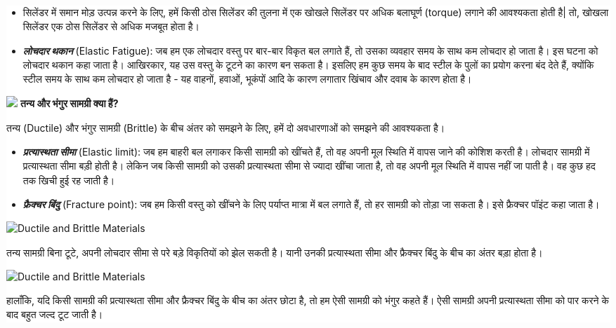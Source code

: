 * सिलेंडर में समान मोड़ उत्पन्न करने के लिए, हमें किसी ठोस सिलेंडर की तुलना में एक खोखले सिलेंडर पर अधिक बलाघूर्ण (torque) लगाने की आवश्यकता होती है| तो, खोखला सिलेंडर एक ठोस सिलेंडर से अधिक मजबूत होता है।

* ***लोचदार थकान*** (Elastic Fatigue): जब हम एक लोचदार वस्तु पर बार-बार विकृत बल लगाते हैं, तो उसका व्यवहार समय के साथ कम लोचदार हो जाता है। इस घटना को लोचदार थकान कहा जाता है। आखिरकार, यह उस वस्तु के टूटने का कारण बन सकता है। इसलिए हम कुछ समय के बाद स्टील के पुलों का प्रयोग करना बंद देते हैं, क्योंकि स्टील समय के साथ कम लोचदार हो जाता है - यह वाहनों, हवाओं, भूकंपों आदि के कारण लगातार खिंचाव और दवाब के कारण होता है।
</div>

<div class="toc-mak">
  <img src="../../../images/pencil.png">
  <b>तन्य और भंगुर सामग्री क्या हैं?</b><br>

तन्य (Ductile) और भंगुर सामग्री (Brittle) के बीच अंतर को समझने के लिए, हमें दो अवधारणाओं को समझने की आवश्यकता है।

* ***प्रत्यास्थता सीमा*** (Elastic limit): जब हम बाहरी बल लगाकर किसी सामग्री को खींचते हैं, तो वह अपनी मूल स्थिति में वापस जाने की कोशिश करती है। लोचदार सामग्री में प्रत्यास्थता सीमा बड़ी होती है। लेकिन जब किसी सामग्री को उसकी प्रत्यास्थता सीमा से ज्यादा खींचा जाता है, तो वह अपनी मूल स्थिति में वापस नहीं जा पाती है। वह कुछ हद तक खिची हुई रह जाती है।

* ***फ्रैक्चर बिंदु*** (Fracture point): जब हम किसी वस्तु को खींचने के लिए पर्याप्त मात्रा में बल लगाते हैं, तो हर सामग्री को तोड़ा जा सकता है। इसे फ्रैक्चर पॉइंट कहा जाता है।

<img src="../../../images/post/properties-of-matter/ductile-and-brittle.svg" alt="Ductile and Brittle Materials" style="width:90%;height:90%;"> <br>

तन्य सामग्री बिना टूटे, अपनी लोचदार सीमा से परे बड़े विकृतियों को झेल सकती है। यानी उनकी प्रत्यास्थता सीमा और फ्रैक्चर बिंदु के बीच का अंतर बड़ा होता है।

<img src="../../../images/post/properties-of-matter/ductile-and-brittle1.png" alt="Ductile and Brittle Materials" style="width:99%;height:99%;"> <br>

हालाँकि, यदि किसी सामग्री की प्रत्यास्थता सीमा और फ्रैक्चर बिंदु के बीच का अंतर छोटा है, तो हम ऐसी सामग्री को भंगुर कहते हैं। ऐसी सामग्री अपनी प्रत्यास्थता सीमा को पार करने के बाद बहुत जल्द टूट जाती है।
</div>

